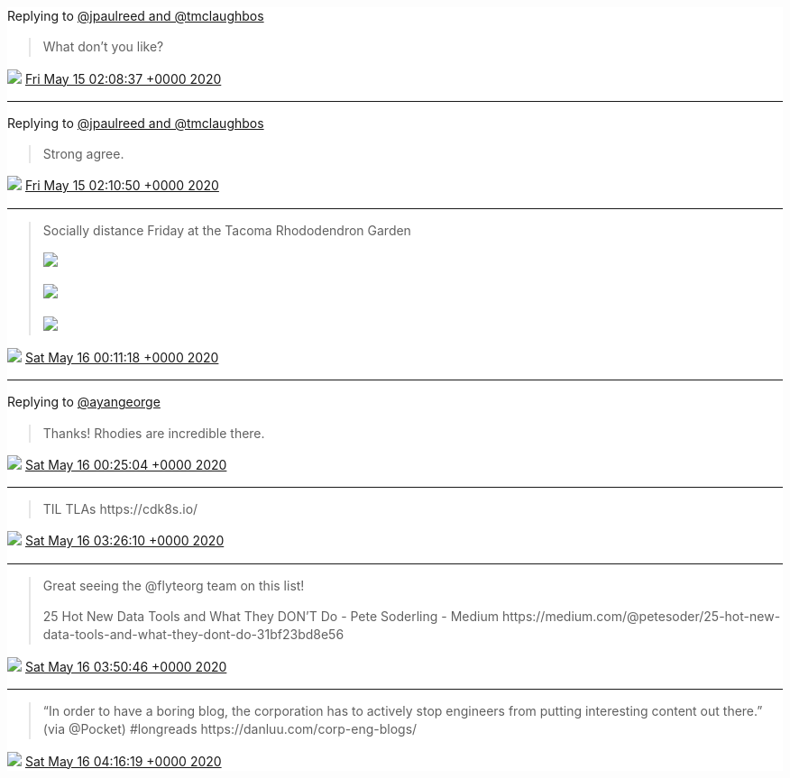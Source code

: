 Replying to [@jpaulreed and @tmclaughbos](https://twitter.com/jpaulreed/status/1261115017547538432)

> What don’t you like?

<img src="./media/tweet.ico" width="12" /> [Fri May 15 02:08:37 +0000 2020](https://twitter.com/mweagle/status/1261116244549197825)

----

Replying to [@jpaulreed and @tmclaughbos](https://twitter.com/jpaulreed/status/1261116679674716162)

> Strong agree\.

<img src="./media/tweet.ico" width="12" /> [Fri May 15 02:10:50 +0000 2020](https://twitter.com/mweagle/status/1261116799711539200)

----

> Socially distance Friday at the Tacoma Rhododendron Garden
>
> ![](/twitter/archive/media/1261449106364354562-EYGRDoiUwAMdEP6.jpg)
>
> ![](/twitter/archive/media/1261449106364354562-EYGRDoiUMAAl3A9.jpg)
>
> ![](/twitter/archive/media/1261449106364354562-EYGRDolUcAAqYlT.jpg)

<img src="./media/tweet.ico" width="12" /> [Sat May 16 00:11:18 +0000 2020](https://twitter.com/mweagle/status/1261449106364354562)

----

Replying to [@ayangeorge](https://twitter.com/ayangeorge/status/1261450964650717184)

> Thanks\! Rhodies are incredible there\.

<img src="./media/tweet.ico" width="12" /> [Sat May 16 00:25:04 +0000 2020](https://twitter.com/mweagle/status/1261452573338304512)

----

> TIL TLAs https://cdk8s\.io/

<img src="./media/tweet.ico" width="12" /> [Sat May 16 03:26:10 +0000 2020](https://twitter.com/mweagle/status/1261498147076894720)

----

> Great seeing the ⁦@flyteorg⁩ team on this list\!
>
> 25 Hot New Data Tools and What They DON’T Do \- Pete Soderling \- Medium https://medium\.com/@petesoder/25\-hot\-new\-data\-tools\-and\-what\-they\-dont\-do\-31bf23bd8e56

<img src="./media/tweet.ico" width="12" /> [Sat May 16 03:50:46 +0000 2020](https://twitter.com/mweagle/status/1261504337131343876)

----

> “In order to have a boring blog, the corporation has to actively stop engineers from putting interesting content out there\.” \(via @Pocket\) \#longreads https://danluu\.com/corp\-eng\-blogs/

<img src="./media/tweet.ico" width="12" /> [Sat May 16 04:16:19 +0000 2020](https://twitter.com/mweagle/status/1261510768635154432)
